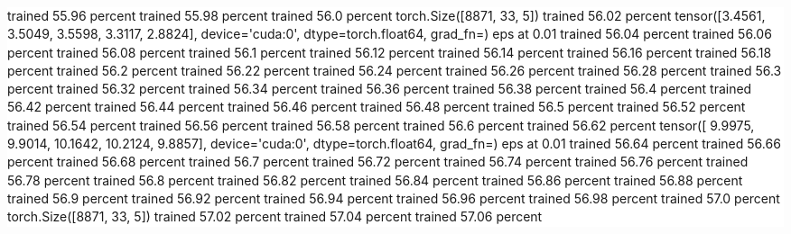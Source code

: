 trained 55.96 percent
trained 55.98 percent
trained 56.0 percent
torch.Size([8871, 33, 5])
trained 56.02 percent
tensor([3.4561, 3.5049, 3.5598, 3.3117, 2.8824], device='cuda:0',
       dtype=torch.float64, grad_fn=<SelectBackward>)
eps at 0.01
trained 56.04 percent
trained 56.06 percent
trained 56.08 percent
trained 56.1 percent
trained 56.12 percent
trained 56.14 percent
trained 56.16 percent
trained 56.18 percent
trained 56.2 percent
trained 56.22 percent
trained 56.24 percent
trained 56.26 percent
trained 56.28 percent
trained 56.3 percent
trained 56.32 percent
trained 56.34 percent
trained 56.36 percent
trained 56.38 percent
trained 56.4 percent
trained 56.42 percent
trained 56.44 percent
trained 56.46 percent
trained 56.48 percent
trained 56.5 percent
trained 56.52 percent
trained 56.54 percent
trained 56.56 percent
trained 56.58 percent
trained 56.6 percent
trained 56.62 percent
tensor([ 9.9975,  9.9014, 10.1642, 10.2124,  9.8857], device='cuda:0',
       dtype=torch.float64, grad_fn=<SelectBackward>)
eps at 0.01
trained 56.64 percent
trained 56.66 percent
trained 56.68 percent
trained 56.7 percent
trained 56.72 percent
trained 56.74 percent
trained 56.76 percent
trained 56.78 percent
trained 56.8 percent
trained 56.82 percent
trained 56.84 percent
trained 56.86 percent
trained 56.88 percent
trained 56.9 percent
trained 56.92 percent
trained 56.94 percent
trained 56.96 percent
trained 56.98 percent
trained 57.0 percent
torch.Size([8871, 33, 5])
trained 57.02 percent
trained 57.04 percent
trained 57.06 percent